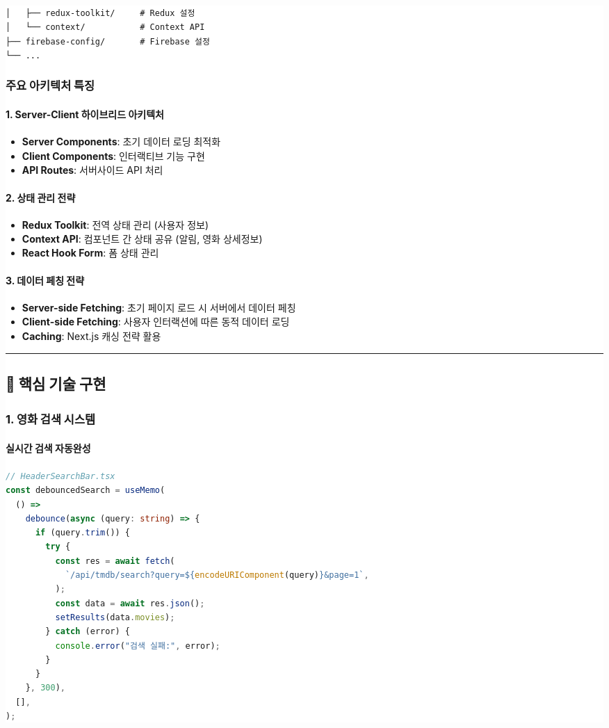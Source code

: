 ```
│   ├── redux-toolkit/     # Redux 설정
│   └── context/           # Context API
├── firebase-config/       # Firebase 설정
└── ...
```

### 주요 아키텍처 특징

#### 1. Server-Client 하이브리드 아키텍처

- **Server Components**: 초기 데이터 로딩 최적화
- **Client Components**: 인터랙티브 기능 구현
- **API Routes**: 서버사이드 API 처리

#### 2. 상태 관리 전략

- **Redux Toolkit**: 전역 상태 관리 (사용자 정보)
- **Context API**: 컴포넌트 간 상태 공유 (알림, 영화 상세정보)
- **React Hook Form**: 폼 상태 관리

#### 3. 데이터 페칭 전략

- **Server-side Fetching**: 초기 페이지 로드 시 서버에서 데이터 페칭
- **Client-side Fetching**: 사용자 인터랙션에 따른 동적 데이터 로딩
- **Caching**: Next.js 캐싱 전략 활용

---

## 🔧 핵심 기술 구현

### 1. 영화 검색 시스템

#### 실시간 검색 자동완성

```typescript
// HeaderSearchBar.tsx
const debouncedSearch = useMemo(
  () =>
    debounce(async (query: string) => {
      if (query.trim()) {
        try {
          const res = await fetch(
            `/api/tmdb/search?query=${encodeURIComponent(query)}&page=1`,
          );
          const data = await res.json();
          setResults(data.movies);
        } catch (error) {
          console.error("검색 실패:", error);
        }
      }
    }, 300),
  [],
);
```
